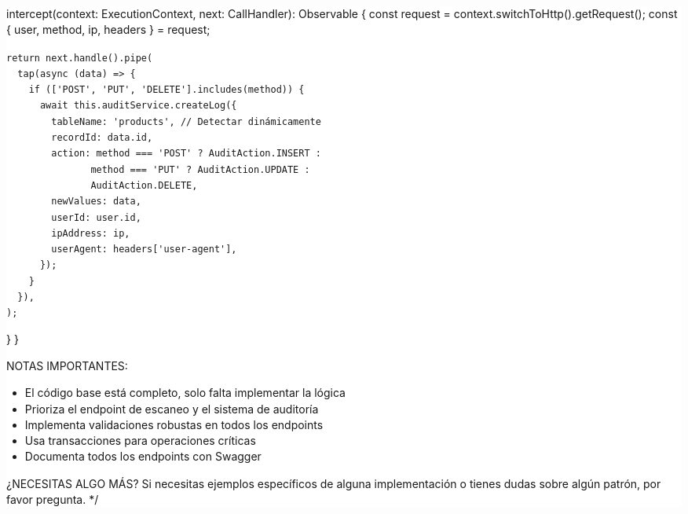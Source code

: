   intercept(context: ExecutionContext, next: CallHandler): Observable<any> {
    const request = context.switchToHttp().getRequest();
    const { user, method, ip, headers } = request;

    return next.handle().pipe(
      tap(async (data) => {
        if (['POST', 'PUT', 'DELETE'].includes(method)) {
          await this.auditService.createLog({
            tableName: 'products', // Detectar dinámicamente
            recordId: data.id,
            action: method === 'POST' ? AuditAction.INSERT : 
                   method === 'PUT' ? AuditAction.UPDATE : 
                   AuditAction.DELETE,
            newValues: data,
            userId: user.id,
            ipAddress: ip,
            userAgent: headers['user-agent'],
          });
        }
      }),
    );
  }
}

NOTAS IMPORTANTES:
- El código base está completo, solo falta implementar la lógica
- Prioriza el endpoint de escaneo y el sistema de auditoría
- Implementa validaciones robustas en todos los endpoints
- Usa transacciones para operaciones críticas
- Documenta todos los endpoints con Swagger

¿NECESITAS ALGO MÁS?
Si necesitas ejemplos específicos de alguna implementación o 
tienes dudas sobre algún patrón, por favor pregunta.
*/
